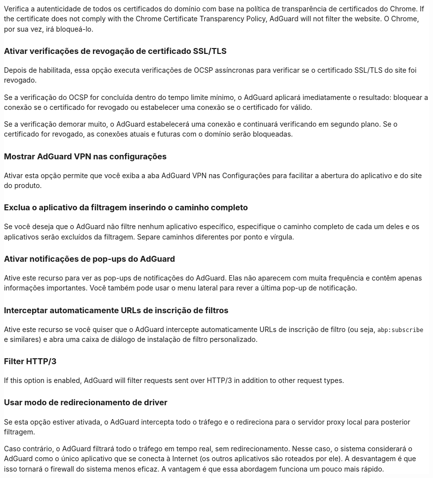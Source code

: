 Verifica a autenticidade de todos os certificados do domínio com base na política de transparência de certificados do Chrome. If the certificate does not comply with the Chrome Certificate Transparency Policy, AdGuard will not filter the website. O Chrome, por sua vez, irá bloqueá-lo.

### Ativar verificações de revogação de certificado SSL/TLS

Depois de habilitada, essa opção executa verificações de OCSP assíncronas para verificar se o certificado SSL/TLS do site foi revogado.

Se a verificação do OCSP for concluída dentro do tempo limite mínimo, o AdGuard aplicará imediatamente o resultado: bloquear a conexão se o certificado for revogado ou estabelecer uma conexão se o certificado for válido.

Se a verificação demorar muito, o AdGuard estabelecerá uma conexão e continuará verificando em segundo plano. Se o certificado for revogado, as conexões atuais e futuras com o domínio serão bloqueadas.

### Mostrar AdGuard VPN nas configurações

Ativar esta opção permite que você exiba a aba AdGuard VPN nas Configurações para facilitar a abertura do aplicativo e do site do produto.

### Exclua o aplicativo da filtragem inserindo o caminho completo

Se você deseja que o AdGuard não filtre nenhum aplicativo específico, especifique o caminho completo de cada um deles e os aplicativos serão excluídos da filtragem. Separe caminhos diferentes por ponto e vírgula.

### Ativar notificações de pop-ups do AdGuard

Ative este recurso para ver as pop-ups de notificações do AdGuard. Elas não aparecem com muita frequência e contêm apenas informações importantes. Você também pode usar o menu lateral para rever a última pop-up de notificação.

### Interceptar automaticamente URLs de inscrição de filtros

Ative este recurso se você quiser que o AdGuard intercepte automaticamente URLs de inscrição de filtro (ou seja, `abp:subscribe` e similares) e abra uma caixa de diálogo de instalação de filtro personalizado.

### Filter HTTP/3

If this option is enabled, AdGuard will filter requests sent over HTTP/3 in addition to other request types.

### Usar modo de redirecionamento de driver

Se esta opção estiver ativada, o AdGuard intercepta todo o tráfego e o redireciona para o servidor proxy local para posterior filtragem.

Caso contrário, o AdGuard filtrará todo o tráfego em tempo real, sem redirecionamento. Nesse caso, o sistema considerará o AdGuard como o único aplicativo que se conecta à Internet (os outros aplicativos são roteados por ele). A desvantagem é que isso tornará o firewall do sistema menos eficaz. A vantagem é que essa abordagem funciona um pouco mais rápido.
